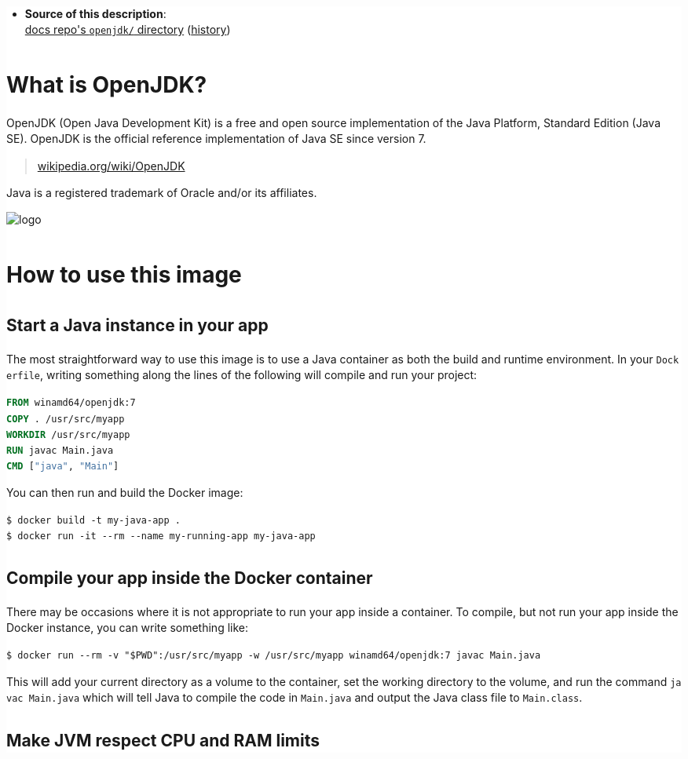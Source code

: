 -	**Source of this description**:  
	[docs repo's `openjdk/` directory](https://github.com/docker-library/docs/tree/master/openjdk) ([history](https://github.com/docker-library/docs/commits/master/openjdk))

# What is OpenJDK?

OpenJDK (Open Java Development Kit) is a free and open source implementation of the Java Platform, Standard Edition (Java SE). OpenJDK is the official reference implementation of Java SE since version 7.

> [wikipedia.org/wiki/OpenJDK](http://en.wikipedia.org/wiki/OpenJDK)

Java is a registered trademark of Oracle and/or its affiliates.

![logo](https://raw.githubusercontent.com/docker-library/docs/a3439b66b7980d1811f6b3835a3c541747172970/openjdk/logo.png)

# How to use this image

## Start a Java instance in your app

The most straightforward way to use this image is to use a Java container as both the build and runtime environment. In your `Dockerfile`, writing something along the lines of the following will compile and run your project:

```dockerfile
FROM winamd64/openjdk:7
COPY . /usr/src/myapp
WORKDIR /usr/src/myapp
RUN javac Main.java
CMD ["java", "Main"]
```

You can then run and build the Docker image:

```console
$ docker build -t my-java-app .
$ docker run -it --rm --name my-running-app my-java-app
```

## Compile your app inside the Docker container

There may be occasions where it is not appropriate to run your app inside a container. To compile, but not run your app inside the Docker instance, you can write something like:

```console
$ docker run --rm -v "$PWD":/usr/src/myapp -w /usr/src/myapp winamd64/openjdk:7 javac Main.java
```

This will add your current directory as a volume to the container, set the working directory to the volume, and run the command `javac Main.java` which will tell Java to compile the code in `Main.java` and output the Java class file to `Main.class`.

## Make JVM respect CPU and RAM limits
